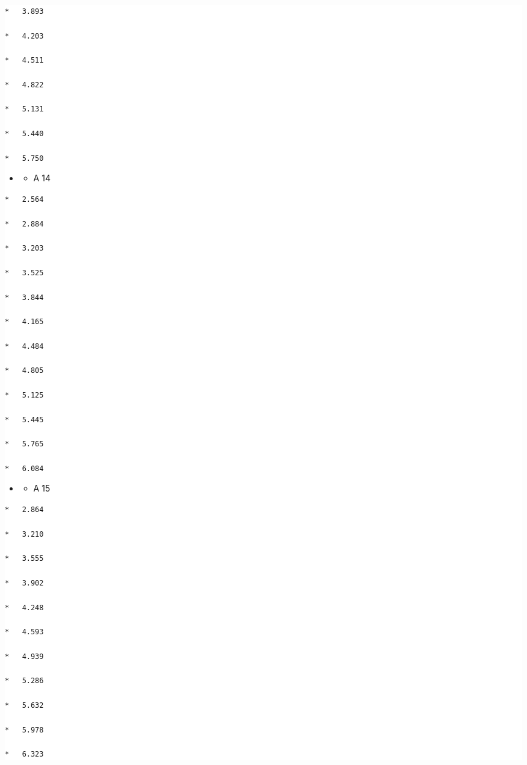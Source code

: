     *   3.893

    *   4.203

    *   4.511

    *   4.822

    *   5.131

    *   5.440

    *   5.750


*    *   A 14

    *   2.564

    *   2.884

    *   3.203

    *   3.525

    *   3.844

    *   4.165

    *   4.484

    *   4.805

    *   5.125

    *   5.445

    *   5.765

    *   6.084


*    *   A 15

    *   2.864

    *   3.210

    *   3.555

    *   3.902

    *   4.248

    *   4.593

    *   4.939

    *   5.286

    *   5.632

    *   5.978

    *   6.323
